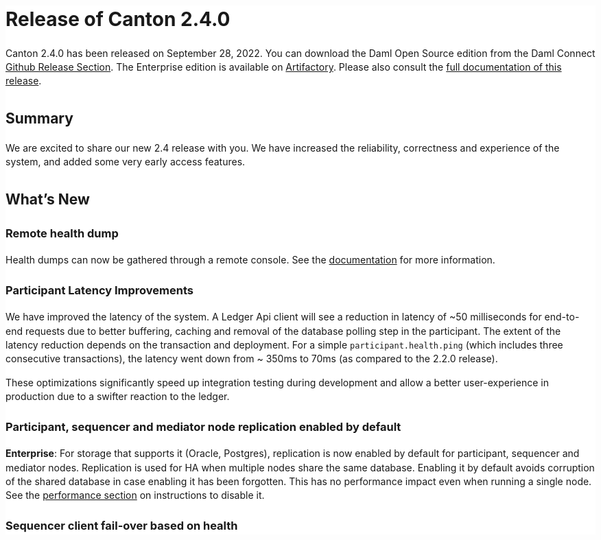 # Release of Canton 2.4.0

Canton 2.4.0 has been released on September 28, 2022. You can download the Daml Open Source edition from the Daml Connect [Github Release Section](https://github.com/digital-asset/daml/releases/tag/v2.4.0). The Enterprise edition is available on [Artifactory](https://digitalasset.jfrog.io/artifactory/canton-enterprise/canton-enterprise-2.4.0.zip).
Please also consult the [full documentation of this release](https://docs.daml.com/2.4.0/canton/about.html).

## Summary

We are excited to share our new 2.4 release with you. We have increased the reliability, correctness and experience of
the system, and added some very early access features.

## What’s New

### Remote health dump

Health dumps can now be gathered through a remote console. See the [documentation](https://docs.daml.com/2.4.0/canton/usermanual/monitoring.html#health-dumps) for more information.

### Participant Latency Improvements

We have improved the latency of the system. A Ledger Api client will see a reduction in latency of ~50 milliseconds for
end-to-end requests due to better buffering, caching and removal of the database polling step in the participant. The extent of the
latency reduction depends on the transaction and deployment. For a simple `participant.health.ping` (which includes
three consecutive transactions), the latency went down from ~ 350ms to 70ms (as compared to the 2.2.0 release).

These optimizations significantly speed up integration testing during development and allow a better user-experience in
production due to a swifter reaction to the ledger.

### Participant, sequencer and mediator node replication enabled by default

**Enterprise**: For storage that supports it (Oracle, Postgres), replication is now enabled by default for participant,
sequencer and mediator nodes. Replication is used for HA when multiple nodes share the same database. Enabling it by
default avoids corruption of the shared database in case enabling it has been forgotten.
This has no performance impact even when running a single node.
See the [performance section](https://docs.daml.com/2.4.0/canton/usermanual/FAQ.html#configuration) on
instructions to disable it.

### Sequencer client fail-over based on health
